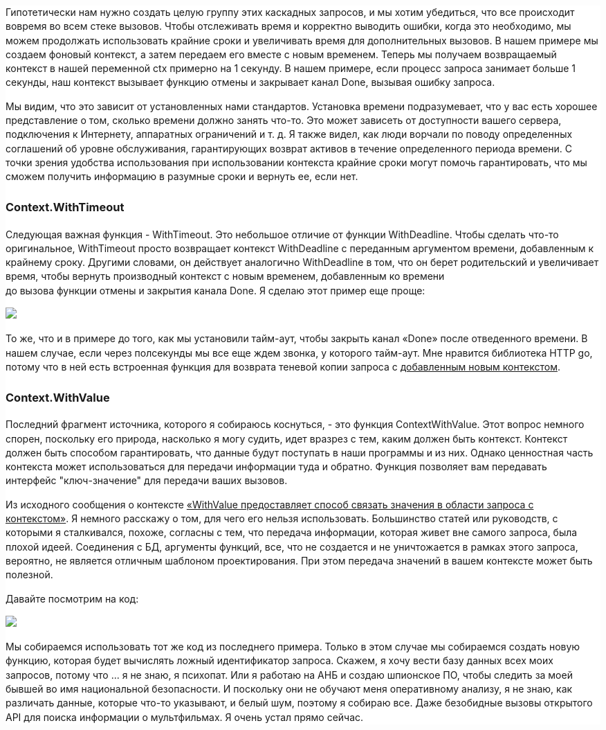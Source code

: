 Гипотетически нам нужно создать целую группу этих каскадных запросов, и мы хотим убедиться, что все происходит вовремя во всем стеке вызовов. Чтобы отслеживать время и корректно выводить ошибки, когда это необходимо, мы можем продолжать использовать крайние сроки и увеличивать время для дополнительных вызовов. В нашем примере мы создаем фоновый контекст, а затем передаем его вместе с новым временем. Теперь мы получаем возвращаемый контекст в нашей переменной ctx примерно на 1 секунду. В нашем примере, если процесс запроса занимает больше 1 секунды, наш контекст вызывает функцию отмены и закрывает канал Done, вызывая ошибку запроса.

Мы видим, что это зависит от установленных нами стандартов. Установка времени подразумевает, что у вас есть хорошее представление о том, сколько времени должно занять что-то. Это может зависеть от доступности вашего сервера, подключения к Интернету, аппаратных ограничений и т. д. Я также видел, как люди ворчали по поводу определенных соглашений об уровне обслуживания, гарантирующих возврат активов в течение определенного периода времени. С точки зрения удобства использования при использовании контекста крайние сроки могут помочь гарантировать, что мы сможем получить информацию в разумные сроки и вернуть ее, если нет.

### Context.WithTimeout

Следующая важная функция - WithTimeout. Это небольшое отличие от функции WithDeadline. Чтобы сделать что-то оригинальное, WithTimeout просто возвращает контекст WithDeadline с переданным аргументом времени, добавленным к крайнему сроку. Другими словами, он действует аналогично WithDeadline в том, что он берет родительский и увеличивает время, чтобы вернуть производный контекст с новым временем, добавленным ко времени до вызова функции отмены и закрытия канала Done. Я сделаю этот пример еще проще:

![](https://dev-gang.ru/static/storage/278269619296175117099188607904172133340.png)

То же, что и в примере до того, как мы установили тайм-аут, чтобы закрыть канал «Done» после отведенного времени. В нашем случае, если через полсекунды мы все еще ждем звонка, у которого тайм-аут. Мне нравится библиотека HTTP go, потому что в ней есть встроенная функция для возврата теневой копии запроса с [добавленным новым контекстом](https://golang.org/src/net/http/request.go?s=12980:13039#L341).

### Context.WithValue

Последний фрагмент источника, которого я собираюсь коснуться, - это функция ContextWithValue. Этот вопрос немного спорен, поскольку его природа, насколько я могу судить, идет вразрез с тем, каким должен быть контекст. Контекст должен быть способом гарантировать, что данные будут поступать в наши программы и из них. Однако ценностная часть контекста может использоваться для передачи информации туда и обратно. Функция позволяет вам передавать интерфейс "ключ-значение" для передачи ваших вызовов.

Из исходного сообщения о контексте [«WithValue предоставляет способ связать значения в области запроса с контекстом»](https://blog.golang.org/context). Я немного расскажу о том, для чего его нельзя использовать. Большинство статей или руководств, с которыми я сталкивался, похоже, согласны с тем, что передача информации, которая живет вне самого запроса, была плохой идеей. Соединения с БД, аргументы функций, все, что не создается и не уничтожается в рамках этого запроса, вероятно, не является отличным шаблоном проектирования. При этом передача значений в вашем контексте может быть полезной.

Давайте посмотрим на код:

![](https://dev-gang.ru/static/storage/130509301875666212292319408691136931357.png)

Мы собираемся использовать тот же код из последнего примера. Только в этом случае мы собираемся создать новую функцию, которая будет вычислять ложный идентификатор запроса. Скажем, я хочу вести базу данных всех моих запросов, потому что ... я не знаю, я психопат. Или я работаю на АНБ и создаю шпионское ПО, чтобы следить за моей бывшей во имя национальной безопасности. И поскольку они не обучают меня оперативному анализу, я не знаю, как различать данные, которые что-то указывают, и белый шум, поэтому я собираю все. Даже безобидные вызовы открытого API для поиска информации о мультфильмах. Я очень устал прямо сейчас.
